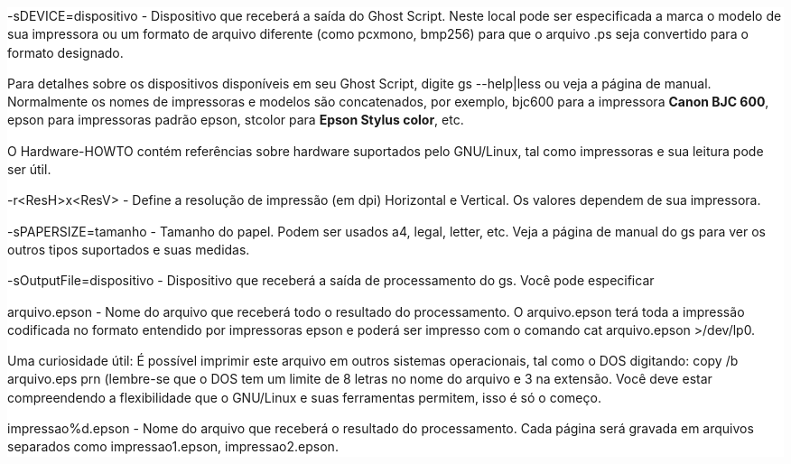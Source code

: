 
<listitem>

<literal>-sDEVICE=dispositivo - Dispositivo que receberá a saída do
Ghost Script.  Neste local pode ser especificada a marca o modelo de sua
impressora ou um formato de arquivo diferente (como pcxmono, bmp256) para que o
arquivo <filename>.ps</filename> seja convertido para o formato designado.


Para detalhes sobre os dispositivos disponíveis em seu Ghost Script, digite
<literal>gs --help|less ou veja a página de manual.  Normalmente os
nomes de impressoras e modelos são concatenados, por exemplo, bjc600 para a
impressora **Canon BJC 600**, epson para impressoras padrão
epson, stcolor para **Epson Stylus color**, etc.


O Hardware-HOWTO contém referências sobre hardware suportados pelo
<command>GNU/Linux, tal como impressoras e sua leitura pode ser útil.


<listitem>

<literal>-r&lt;ResH&gt;x&lt;ResV&gt; - Define a resolução de
impressão (em dpi) Horizontal e Vertical.  Os valores dependem de sua
impressora.


<listitem>

<literal>-sPAPERSIZE=tamanho - Tamanho do papel.  Podem ser usados
a4, legal, letter, etc.  Veja a página de manual do gs para ver os outros tipos
suportados e suas medidas.


<listitem>

<literal>-sOutputFile=dispositivo - Dispositivo que receberá a saída
de processamento do gs.  Você pode especificar

<itemizedlist>
<listitem>

<literal>arquivo.epson - Nome do arquivo que receberá todo o
resultado do processamento.  O <filename>arquivo.epson</filename> terá toda a
impressão codificada no formato entendido por impressoras epson e poderá ser
impresso com o comando <literal>cat arquivo.epson &gt;/dev/lp0.


Uma curiosidade útil: É possível imprimir este arquivo em outros sistemas
operacionais, tal como o <command>DOS digitando: <literal>copy /b
arquivo.eps prn (lembre-se que o <command>DOS tem um limite
de 8 letras no nome do arquivo e 3 na extensão.  Você deve estar compreendendo
a flexibilidade que o <command>GNU/Linux e suas ferramentas permitem,
isso é só o começo.


<listitem>

<literal>impressao%d.epson - Nome do arquivo que receberá o resultado
do processamento.  Cada página será gravada em arquivos separados como
<filename>impressao1.epson</filename>, <filename>impressao2.epson</filename>.

